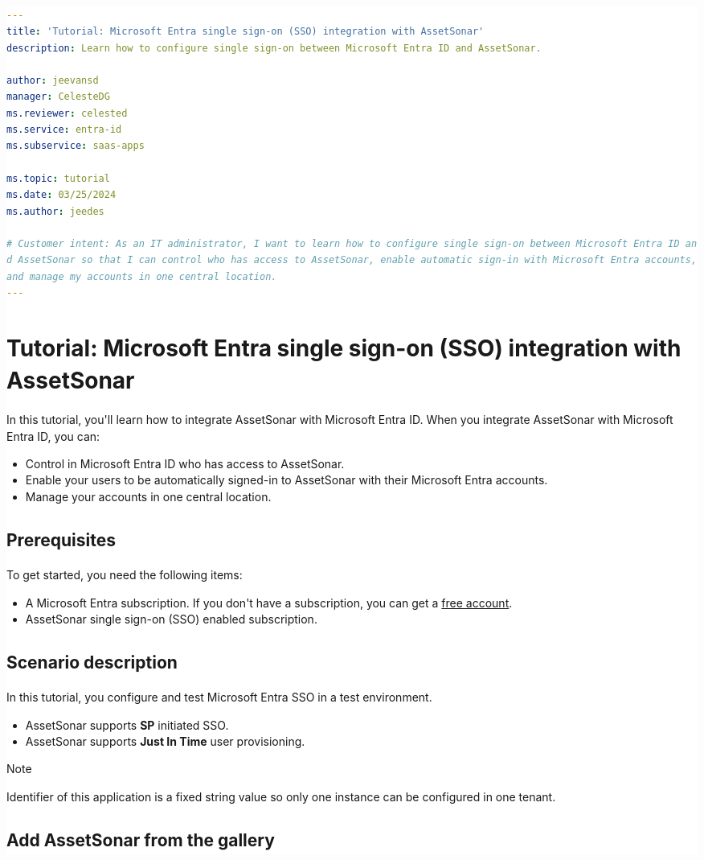 ```yaml
---
title: 'Tutorial: Microsoft Entra single sign-on (SSO) integration with AssetSonar'
description: Learn how to configure single sign-on between Microsoft Entra ID and AssetSonar.

author: jeevansd
manager: CelesteDG
ms.reviewer: celested
ms.service: entra-id
ms.subservice: saas-apps

ms.topic: tutorial
ms.date: 03/25/2024
ms.author: jeedes

# Customer intent: As an IT administrator, I want to learn how to configure single sign-on between Microsoft Entra ID and AssetSonar so that I can control who has access to AssetSonar, enable automatic sign-in with Microsoft Entra accounts, and manage my accounts in one central location.
---
```


# Tutorial: Microsoft Entra single sign-on (SSO) integration with AssetSonar

In this tutorial, you'll learn how to integrate AssetSonar with Microsoft Entra ID. When you integrate AssetSonar with Microsoft Entra ID, you can:

* Control in Microsoft Entra ID who has access to AssetSonar.
* Enable your users to be automatically signed-in to AssetSonar with their Microsoft Entra accounts.
* Manage your accounts in one central location.

## Prerequisites

To get started, you need the following items:

* A Microsoft Entra subscription. If you don't have a subscription, you can get a [free account](https://azure.microsoft.com/free/).
* AssetSonar single sign-on (SSO) enabled subscription.

## Scenario description

In this tutorial, you configure and test Microsoft Entra SSO in a test environment.

* AssetSonar supports **SP** initiated SSO.
* AssetSonar supports **Just In Time** user provisioning.

> [!NOTE]
> Identifier of this application is a fixed string value so only one instance can be configured in one tenant.

## Add AssetSonar from the gallery
